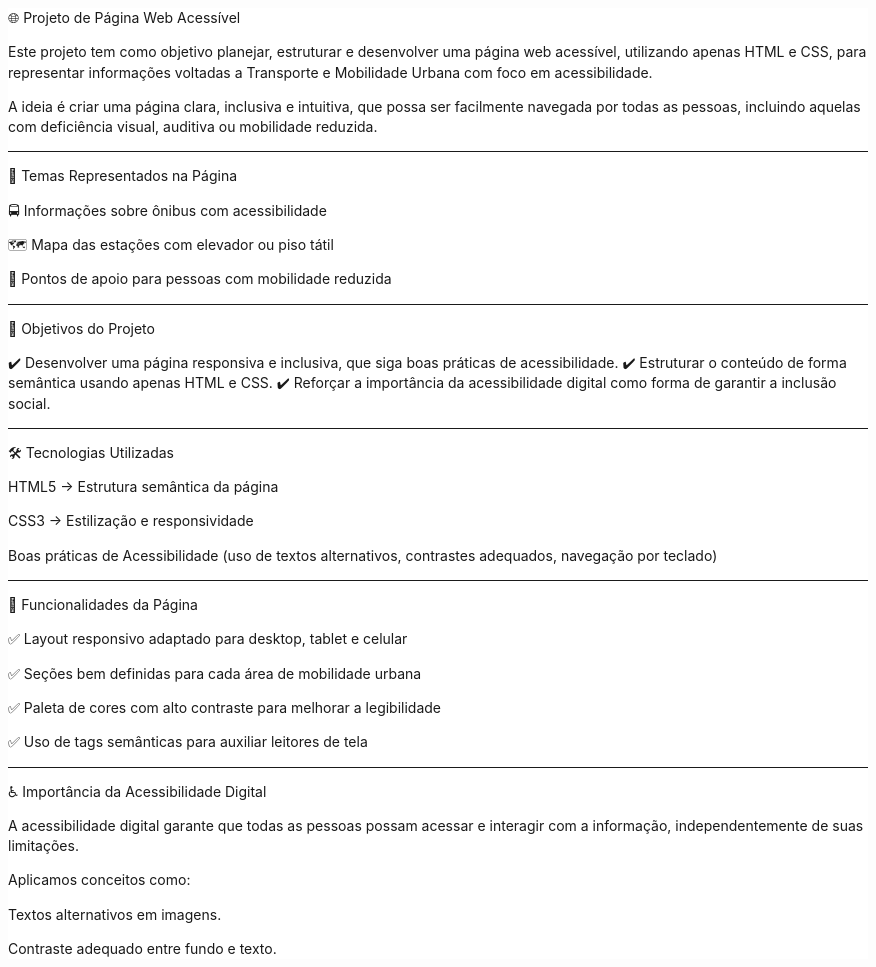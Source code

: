 🌐 Projeto de Página Web Acessível

Este projeto tem como objetivo planejar, estruturar e desenvolver uma página web acessível, utilizando apenas HTML e CSS, para representar informações voltadas a Transporte e Mobilidade Urbana com foco em acessibilidade.

A ideia é criar uma página clara, inclusiva e intuitiva, que possa ser facilmente navegada por todas as pessoas, incluindo aquelas com deficiência visual, auditiva ou mobilidade reduzida.

---

🧭 Temas Representados na Página

🚍 Informações sobre ônibus com acessibilidade

🗺️ Mapa das estações com elevador ou piso tátil

🤝 Pontos de apoio para pessoas com mobilidade reduzida

---

📌 Objetivos do Projeto

✔️ Desenvolver uma página responsiva e inclusiva, que siga boas práticas de acessibilidade.
✔️ Estruturar o conteúdo de forma semântica usando apenas HTML e CSS.
✔️ Reforçar a importância da acessibilidade digital como forma de garantir a inclusão social.

---


🛠️ Tecnologias Utilizadas

HTML5 → Estrutura semântica da página

CSS3 → Estilização e responsividade

Boas práticas de Acessibilidade (uso de textos alternativos, contrastes adequados, navegação por teclado)

---

🎨 Funcionalidades da Página

✅ Layout responsivo adaptado para desktop, tablet e celular

✅ Seções bem definidas para cada área de mobilidade urbana

✅ Paleta de cores com alto contraste para melhorar a legibilidade

✅ Uso de tags semânticas para auxiliar leitores de tela

---

♿ Importância da Acessibilidade Digital

A acessibilidade digital garante que todas as pessoas possam acessar e interagir com a informação, independentemente de suas limitações.

Aplicamos conceitos como:

Textos alternativos em imagens.

Contraste adequado entre fundo e texto.
